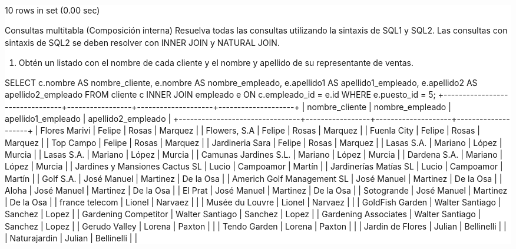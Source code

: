 10 rows in set (0.00 sec)

Consultas multitabla (Composición interna)
Resuelva todas las consultas utilizando la sintaxis de SQL1 y SQL2. Las consultas con sintaxis de SQL2 se deben resolver con INNER JOIN y NATURAL JOIN.

1. Obtén un listado con el nombre de cada cliente y el nombre y apellido de su
representante de ventas.


SELECT
	c.nombre AS nombre_cliente,
	e.nombre AS nombre_empleado,
	e.apellido1 AS apellido1_empleado,
	e.apellido2 AS apellido2_empleado
FROM
	cliente c
INNER JOIN
	empleado e ON c.empleado_id = e.id WHERE e.puesto_id = 5;
+--------------------------------+-----------------+--------------------+--------------------+
| nombre_cliente                 | nombre_empleado | apellido1_empleado | apellido2_empleado |
+--------------------------------+-----------------+--------------------+--------------------+
| Flores Marivi                  | Felipe          | Rosas              | Marquez            |
| Flowers, S.A                   | Felipe          | Rosas              | Marquez            |
| Fuenla City                    | Felipe          | Rosas              | Marquez            |
| Top Campo                      | Felipe          | Rosas              | Marquez            |
| Jardineria Sara                | Felipe          | Rosas              | Marquez            |
| Lasas S.A.                     | Mariano         | López              | Murcia             |
| Lasas S.A.                     | Mariano         | López              | Murcia             |
| Camunas Jardines S.L.          | Mariano         | López              | Murcia             |
| Dardena S.A.                   | Mariano         | López              | Murcia             |
| Jardines y Mansiones Cactus SL | Lucio           | Campoamor          | Martín             |
| Jardinerías Matías SL          | Lucio           | Campoamor          | Martín             |
| Golf S.A.                      | José Manuel     | Martinez           | De la Osa          |
| Americh Golf Management SL     | José Manuel     | Martinez           | De la Osa          |
| Aloha                          | José Manuel     | Martinez           | De la Osa          |
| El Prat                        | José Manuel     | Martinez           | De la Osa          |
| Sotogrande                     | José Manuel     | Martinez           | De la Osa          |
| france telecom                 | Lionel          | Narvaez            |                    |
| Musée du Louvre                | Lionel          | Narvaez            |                    |
| GoldFish Garden                | Walter Santiago | Sanchez            | Lopez              |
| Gardening Competitor           | Walter Santiago | Sanchez            | Lopez              |
| Gardening Associates           | Walter Santiago | Sanchez            | Lopez              |
| Gerudo Valley                  | Lorena          | Paxton             |                    |
| Tendo Garden                   | Lorena          | Paxton             |                    |
| Jardin de Flores               | Julian          | Bellinelli         |                    |
| Naturajardin                   | Julian          | Bellinelli         |                    |